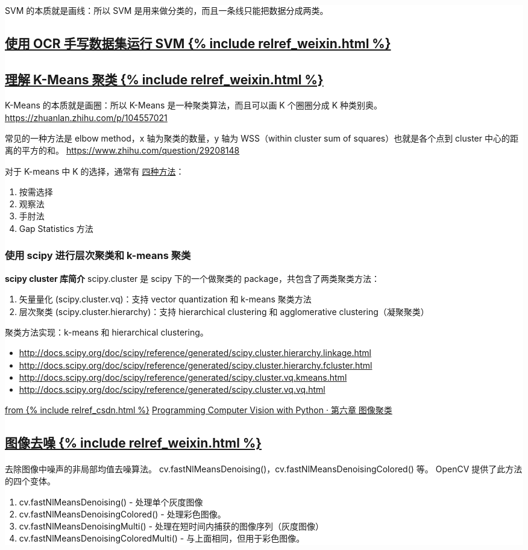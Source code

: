 SVM 的本质就是画线：所以 SVM 是用来做分类的，而且一条线只能把数据分成两类。


## [使用 OCR 手写数据集运行 SVM {% include relref_weixin.html %}](http://mp.weixin.qq.com/s?__biz=MzU2NTUwNjQ1Mw==&mid=2247484561&idx=1&sn=a7e5d55304b124daffb1df6c448fc54c&chksm=fcbbfc6bcbcc757d439bd6e7978d139accf2d2b0b00639f9ed47b3ea89c1d7e1d8778fc8c991&scene=27)


## [理解 K-Means 聚类 {% include relref_weixin.html %}](http://mp.weixin.qq.com/s?__biz=MzU2NTUwNjQ1Mw==&mid=2247484571&idx=1&sn=7bfabc469365806c5c52d97cbd836dc1&chksm=fcbbfc61cbcc7577ed17e7297b8c8af36f186805d9e2c1c44af615d87df232c79167d874530a&scene=27)

K-Means 的本质就是画圈：所以 K-Means 是一种聚类算法，而且可以画 K 个圈圈分成 K 种类别奥。
<https://zhuanlan.zhihu.com/p/104557021>

常见的一种方法是 elbow method，x 轴为聚类的数量，y 轴为 WSS（within cluster sum of squares）也就是各个点到 cluster 中心的距离的平方的和。
<https://www.zhihu.com/question/29208148>

对于 K-means 中 K 的选择，通常有 [四种方法](http://sofasofa.io/forum_main_post.php?postid=1000282)：
1. 按需选择
2. 观察法
3. 手肘法
4. Gap Statistics 方法


### 使用 scipy 进行层次聚类和 k-means 聚类

**scipy cluster 库简介**
scipy.cluster 是 scipy 下的一个做聚类的 package，共包含了两类聚类方法：
1. 矢量量化 (scipy.cluster.vq)：支持 vector quantization 和 k-means 聚类方法
2. 层次聚类 (scipy.cluster.hierarchy)：支持 hierarchical clustering 和 agglomerative clustering（凝聚聚类）

聚类方法实现：k-means 和 hierarchical clustering。
* <http://docs.scipy.org/doc/scipy/reference/generated/scipy.cluster.hierarchy.linkage.html>
* <http://docs.scipy.org/doc/scipy/reference/generated/scipy.cluster.hierarchy.fcluster.html>
* <http://docs.scipy.org/doc/scipy/reference/generated/scipy.cluster.vq.kmeans.html>
* <http://docs.scipy.org/doc/scipy/reference/generated/scipy.cluster.vq.vq.html>

[from {% include relref_csdn.html %}](https://blog.csdn.net/elaine_bao/article/details/50242867)
[Programming Computer Vision with Python · 第六章 图像聚类](https://yongyuan.name/pcvwithpython/chapter6.html)


## [图像去噪 {% include relref_weixin.html %}](http://mp.weixin.qq.com/s?__biz=MzU2NTUwNjQ1Mw==&mid=2247484580&idx=1&sn=7ffd10d6d56b41acded0c0a94e471ed2&chksm=fcbbfc5ecbcc7548c0bb64164dfd56e77e2b70b1dd6cff3f465b2bf40a15ba2e36a259852e14&scene=27)

去除图像中噪声的非局部均值去噪算法。
cv.fastNlMeansDenoising()，cv.fastNlMeansDenoisingColored() 等。
OpenCV 提供了此方法的四个变体。
1. cv.fastNlMeansDenoising() - 处理单个灰度图像
2. cv.fastNlMeansDenoisingColored() - 处理彩色图像。
3. cv.fastNlMeansDenoisingMulti() - 处理在短时间内捕获的图像序列（灰度图像）
4. cv.fastNlMeansDenoisingColoredMulti() - 与上面相同，但用于彩色图像。
